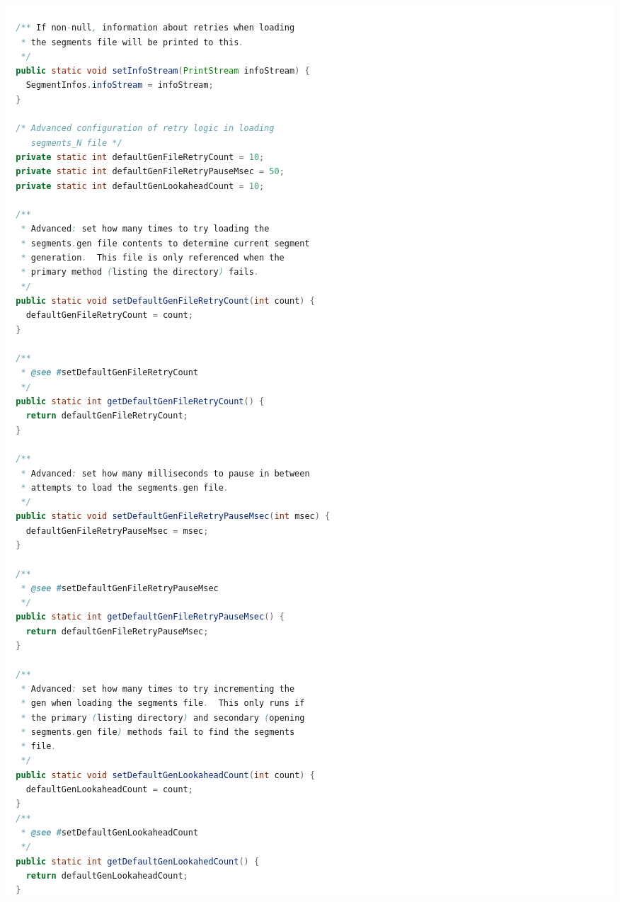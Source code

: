 ```java

  /** If non-null, information about retries when loading
   * the segments file will be printed to this.
   */
  public static void setInfoStream(PrintStream infoStream) {
    SegmentInfos.infoStream = infoStream;
  }

  /* Advanced configuration of retry logic in loading
     segments_N file */
  private static int defaultGenFileRetryCount = 10;
  private static int defaultGenFileRetryPauseMsec = 50;
  private static int defaultGenLookaheadCount = 10;

  /**
   * Advanced: set how many times to try loading the
   * segments.gen file contents to determine current segment
   * generation.  This file is only referenced when the
   * primary method (listing the directory) fails.
   */
  public static void setDefaultGenFileRetryCount(int count) {
    defaultGenFileRetryCount = count;
  }

  /**
   * @see #setDefaultGenFileRetryCount
   */
  public static int getDefaultGenFileRetryCount() {
    return defaultGenFileRetryCount;
  }

  /**
   * Advanced: set how many milliseconds to pause in between
   * attempts to load the segments.gen file.
   */
  public static void setDefaultGenFileRetryPauseMsec(int msec) {
    defaultGenFileRetryPauseMsec = msec;
  }

  /**
   * @see #setDefaultGenFileRetryPauseMsec
   */
  public static int getDefaultGenFileRetryPauseMsec() {
    return defaultGenFileRetryPauseMsec;
  }

  /**
   * Advanced: set how many times to try incrementing the
   * gen when loading the segments file.  This only runs if
   * the primary (listing directory) and secondary (opening
   * segments.gen file) methods fail to find the segments
   * file.
   */
  public static void setDefaultGenLookaheadCount(int count) {
    defaultGenLookaheadCount = count;
  }
  /**
   * @see #setDefaultGenLookaheadCount
   */
  public static int getDefaultGenLookahedCount() {
    return defaultGenLookaheadCount;
  }

```
